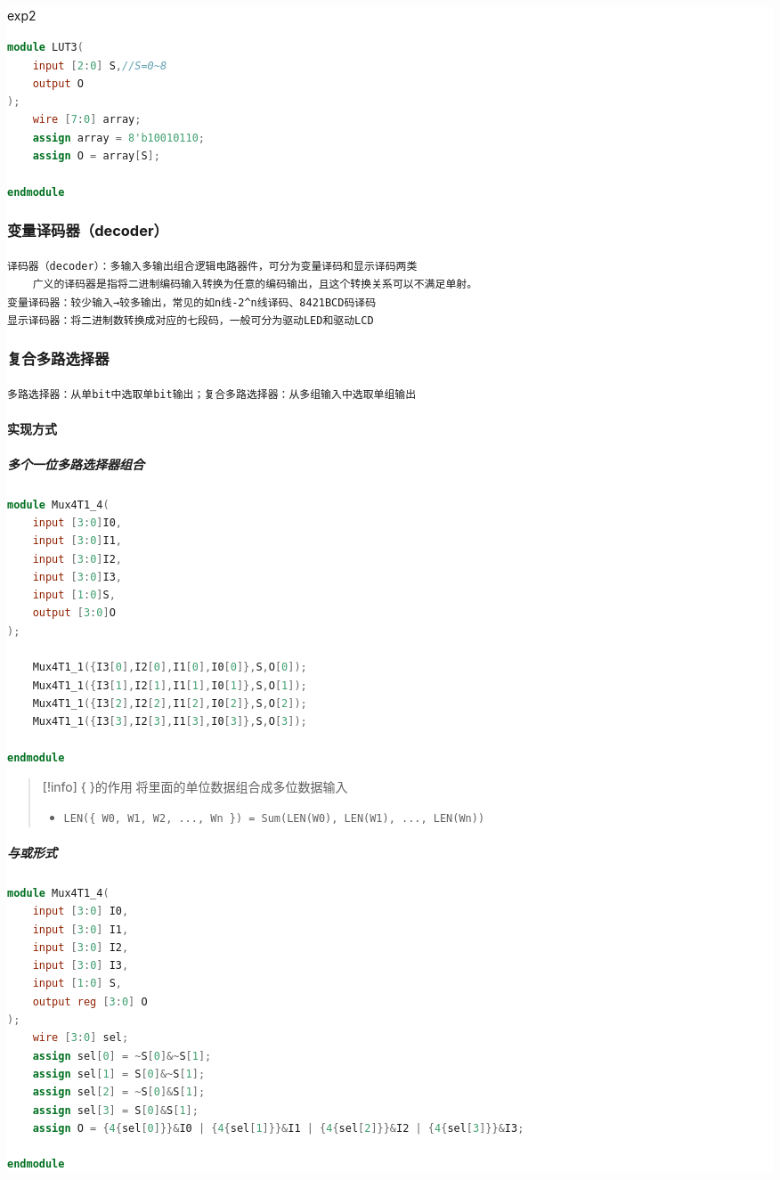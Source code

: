 exp2
```verilog
module LUT3( 
	input [2:0] S,//S=0~8
	output O 
); 
	wire [7:0] array; 
	assign array = 8'b10010110; 
	assign O = array[S]; 

endmodule
```


### 变量译码器（decoder）
	译码器（decoder）：多输入多输出组合逻辑电路器件，可分为变量译码和显示译码两类
		广义的译码器是指将二进制编码输入转换为任意的编码输出，且这个转换关系可以不满足单射。
	变量译码器：较少输入→较多输出，常见的如n线-2^n线译码、8421BCD码译码
	显示译码器：将二进制数转换成对应的七段码，一般可分为驱动LED和驱动LCD

### 复合多路选择器
	多路选择器：从单bit中选取单bit输出；复合多路选择器：从多组输入中选取单组输出	
#### 实现方式
##### 多个一位多路选择器组合
```verilog
module Mux4T1_4(
	input [3:0]I0,
	input [3:0]I1,
	input [3:0]I2,
	input [3:0]I3,
	input [1:0]S,
	output [3:0]O
);

	Mux4T1_1({I3[0],I2[0],I1[0],I0[0]},S,O[0]);
	Mux4T1_1({I3[1],I2[1],I1[1],I0[1]},S,O[1]);
	Mux4T1_1({I3[2],I2[2],I1[2],I0[2]},S,O[2]);
	Mux4T1_1({I3[3],I2[3],I1[3],I0[3]},S,O[3]);

endmodule
```

> [!info] { }的作用
> 将里面的单位数据组合成多位数据输入
> - `LEN({ W0, W1, W2, ..., Wn }) = Sum(LEN(W0), LEN(W1), ..., LEN(Wn))`

##### 与或形式
```verilog
module Mux4T1_4(
	input [3:0] I0, 
	input [3:0] I1, 
	input [3:0] I2, 
	input [3:0] I3, 
	input [1:0] S, 
	output reg [3:0] O 
); 
	wire [3:0] sel; 
	assign sel[0] = ~S[0]&~S[1]; 
	assign sel[1] = S[0]&~S[1]; 
	assign sel[2] = ~S[0]&S[1]; 
	assign sel[3] = S[0]&S[1]; 
	assign O = {4{sel[0]}}&I0 | {4{sel[1]}}&I1 | {4{sel[2]}}&I2 | {4{sel[3]}}&I3; 

endmodule
```